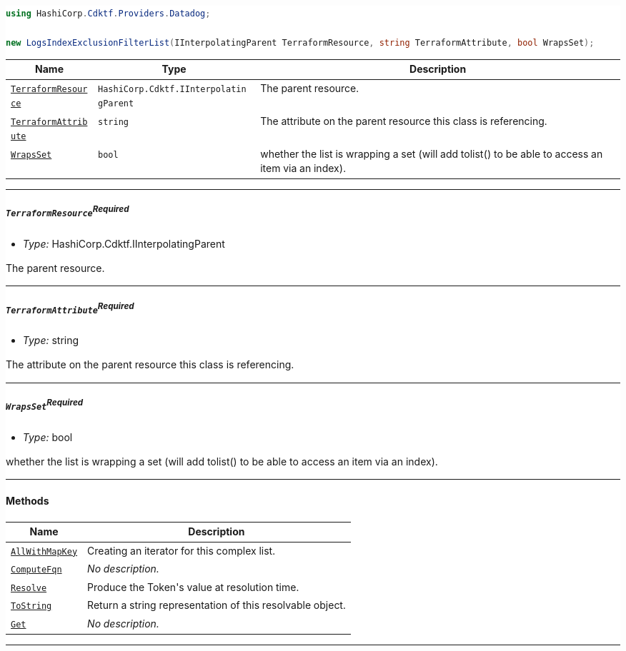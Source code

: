 ```csharp
using HashiCorp.Cdktf.Providers.Datadog;

new LogsIndexExclusionFilterList(IInterpolatingParent TerraformResource, string TerraformAttribute, bool WrapsSet);
```

| **Name** | **Type** | **Description** |
| --- | --- | --- |
| <code><a href="#@cdktf/provider-datadog.logsIndex.LogsIndexExclusionFilterList.Initializer.parameter.terraformResource">TerraformResource</a></code> | <code>HashiCorp.Cdktf.IInterpolatingParent</code> | The parent resource. |
| <code><a href="#@cdktf/provider-datadog.logsIndex.LogsIndexExclusionFilterList.Initializer.parameter.terraformAttribute">TerraformAttribute</a></code> | <code>string</code> | The attribute on the parent resource this class is referencing. |
| <code><a href="#@cdktf/provider-datadog.logsIndex.LogsIndexExclusionFilterList.Initializer.parameter.wrapsSet">WrapsSet</a></code> | <code>bool</code> | whether the list is wrapping a set (will add tolist() to be able to access an item via an index). |

---

##### `TerraformResource`<sup>Required</sup> <a name="TerraformResource" id="@cdktf/provider-datadog.logsIndex.LogsIndexExclusionFilterList.Initializer.parameter.terraformResource"></a>

- *Type:* HashiCorp.Cdktf.IInterpolatingParent

The parent resource.

---

##### `TerraformAttribute`<sup>Required</sup> <a name="TerraformAttribute" id="@cdktf/provider-datadog.logsIndex.LogsIndexExclusionFilterList.Initializer.parameter.terraformAttribute"></a>

- *Type:* string

The attribute on the parent resource this class is referencing.

---

##### `WrapsSet`<sup>Required</sup> <a name="WrapsSet" id="@cdktf/provider-datadog.logsIndex.LogsIndexExclusionFilterList.Initializer.parameter.wrapsSet"></a>

- *Type:* bool

whether the list is wrapping a set (will add tolist() to be able to access an item via an index).

---

#### Methods <a name="Methods" id="Methods"></a>

| **Name** | **Description** |
| --- | --- |
| <code><a href="#@cdktf/provider-datadog.logsIndex.LogsIndexExclusionFilterList.allWithMapKey">AllWithMapKey</a></code> | Creating an iterator for this complex list. |
| <code><a href="#@cdktf/provider-datadog.logsIndex.LogsIndexExclusionFilterList.computeFqn">ComputeFqn</a></code> | *No description.* |
| <code><a href="#@cdktf/provider-datadog.logsIndex.LogsIndexExclusionFilterList.resolve">Resolve</a></code> | Produce the Token's value at resolution time. |
| <code><a href="#@cdktf/provider-datadog.logsIndex.LogsIndexExclusionFilterList.toString">ToString</a></code> | Return a string representation of this resolvable object. |
| <code><a href="#@cdktf/provider-datadog.logsIndex.LogsIndexExclusionFilterList.get">Get</a></code> | *No description.* |

---